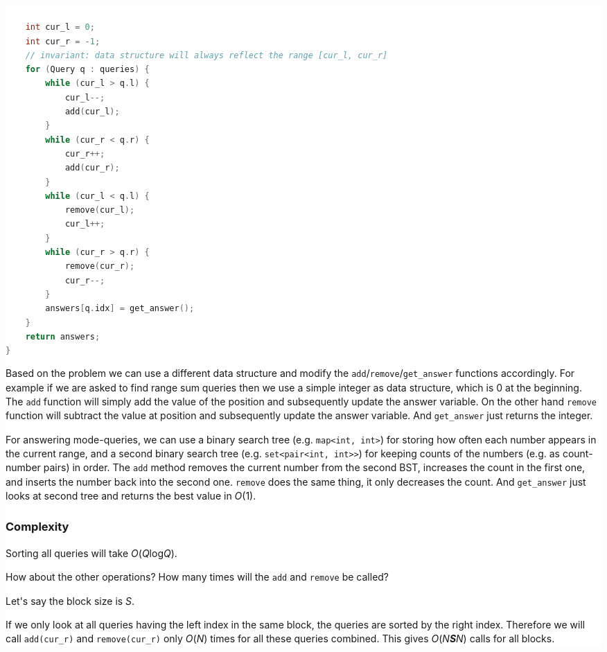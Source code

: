 ```cpp

    int cur_l = 0;
    int cur_r = -1;
    // invariant: data structure will always reflect the range [cur_l, cur_r]
    for (Query q : queries) {
        while (cur_l > q.l) {
            cur_l--;
            add(cur_l);
        }
        while (cur_r < q.r) {
            cur_r++;
            add(cur_r);
        }
        while (cur_l < q.l) {
            remove(cur_l);
            cur_l++;
        }
        while (cur_r > q.r) {
            remove(cur_r);
            cur_r--;
        }
        answers[q.idx] = get_answer();
    }
    return answers;
}
```

Based on the problem we can use a different data structure and modify the `add`/`remove`/`get_answer` functions accordingly. For example if we are asked to find range sum queries then we use a simple integer as data structure, which is 0 at the beginning. The `add` function will simply add the value of the position and subsequently update the answer variable. On the other hand `remove` function will subtract the value at position and subsequently update the answer variable. And `get_answer` just returns the integer.

For answering mode-queries, we can use a binary search tree (e.g. `map<int, int>`) for storing how often each number appears in the current range, and a second binary search tree (e.g. `set<pair<int, int>>`) for keeping counts of the numbers (e.g. as count-number pairs) in order. The `add` method removes the current number from the second  BST, increases the count in the first one, and inserts the number back  into the second one. `remove` does the same thing, it only decreases the count. And `get_answer` just looks at second tree and returns the best value in *O*(1).

### Complexity

Sorting all queries will take *O*(*Q*log*Q*).

How about the other operations? How many times will the `add` and `remove` be called?

Let's say the block size is *S*.

If we only look at all queries having the left index in the same block, the queries are sorted by the right index. Therefore we will call `add(cur_r)` and `remove(cur_r)` only *O*(*N*) times for all these queries combined. This gives *O*(*N**S**N*) calls for all blocks.

